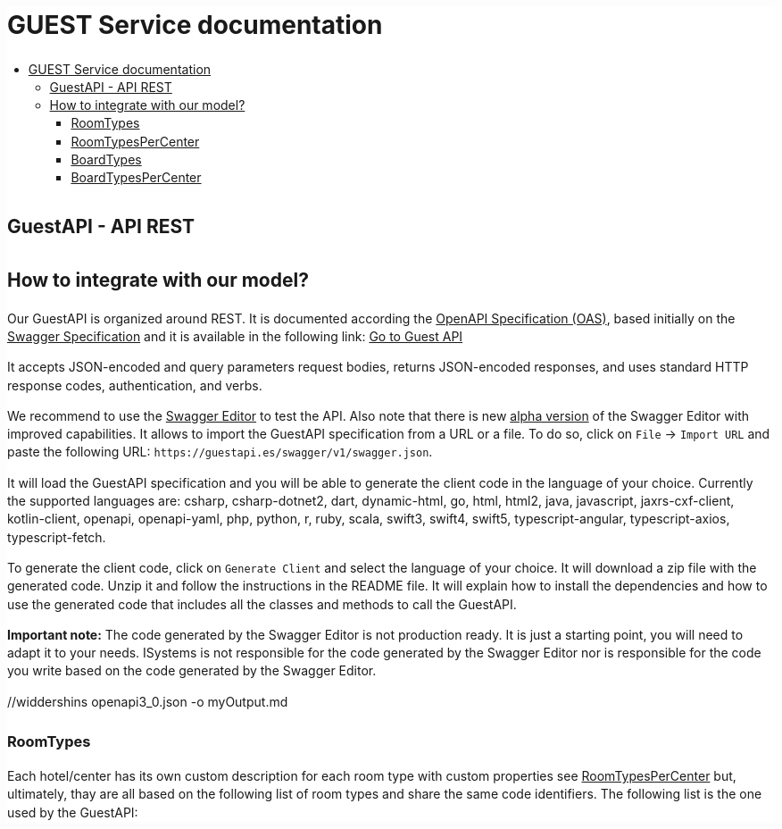 # GUEST Service documentation

- [GUEST Service documentation](#guest-service-documentation)
  - [GuestAPI - API REST](#guestapi---api-rest)
  - [How to integrate with our model?](#how-to-integrate-with-our-model)
    - [RoomTypes](#roomtypes)
    - [RoomTypesPerCenter](#roomtypespercenter)
    - [BoardTypes](#boardtypes)
    - [BoardTypesPerCenter](#boardtypespercenter)

## GuestAPI - API REST

## How to integrate with our model?

Our GuestAPI is organized around REST. It is documented according the [OpenAPI Specification (OAS)](https://github.com/OAI/OpenAPI-Specification#the-openapi-specification), based initially on the [Swagger Specification](https://swagger.io/docs/specification/about/) and it is available in the following link: [Go to Guest API](https://guestapi.es/swagger/index.html)

It accepts JSON-encoded and query parameters request bodies, returns JSON-encoded responses, and uses standard HTTP response codes, authentication, and verbs.

We recommend to use the [Swagger Editor](https://editor.swagger.io/) to test the API. Also note that there is new [alpha version](https://editor-next.swagger.io/) of the Swagger Editor with improved capabilities. It allows to import the GuestAPI specification from a URL or a file. To do so, click on `File` -> `Import URL` and paste the following URL: `https://guestapi.es/swagger/v1/swagger.json`.

It will load the GuestAPI specification and you will be able to generate the client code in the language of your choice. Currently the supported languages are: csharp, csharp-dotnet2, dart, dynamic-html, go, html, html2, java, javascript, jaxrs-cxf-client, kotlin-client, openapi, openapi-yaml, php, python, r, ruby, scala, swift3, swift4, swift5, typescript-angular, typescript-axios, typescript-fetch.

To generate the client code, click on `Generate Client` and select the language of your choice. It will download a zip file with the generated code. Unzip it and follow the instructions in the README file. It will explain how to install the dependencies and how to use the generated code that includes all the classes and methods to call the GuestAPI.

**Important note:** The code generated by the Swagger Editor is not production ready. It is just a starting point, you will need to adapt it to your needs. ISystems is not responsible for the code generated by the Swagger Editor nor is responsible for the code you write based on the code generated by the Swagger Editor.




//widdershins openapi3_0.json -o myOutput.md



### RoomTypes

Each hotel/center has its own custom description for each room type with custom properties see [RoomTypesPerCenter](#roomtypespercenter) but, ultimately, thay are all based on the following list of room types and share the same code identifiers.
The following list is the one used by the GuestAPI:

